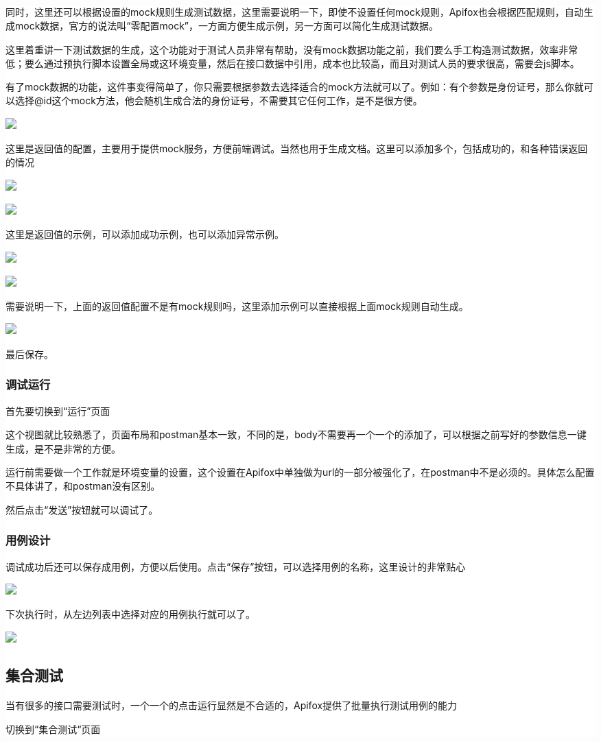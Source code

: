 同时，这里还可以根据设置的mock规则生成测试数据，这里需要说明一下，即使不设置任何mock规则，Apifox也会根据匹配规则，自动生成mock数据，官方的说法叫“零配置mock”，一方面方便生成示例，另一方面可以简化生成测试数据。

这里着重讲一下测试数据的生成，这个功能对于测试人员非常有帮助，没有mock数据功能之前，我们要么手工构造测试数据，效率非常低；要么通过预执行脚本设置全局或这环境变量，然后在接口数据中引用，成本也比较高，而且对测试人员的要求很高，需要会js脚本。

有了mock数据的功能，这件事变得简单了，你只需要根据参数去选择适合的mock方法就可以了。例如：有个参数是身份证号，那么你就可以选择@id这个mock方法，他会随机生成合法的身份证号，不需要其它任何工作，是不是很方便。

![](/img/apifox/newapi-3.png)

这里是返回值的配置，主要用于提供mock服务，方便前端调试。当然也用于生成文档。这里可以添加多个，包括成功的，和各种错误返回的情况

![](/img/apifox/newapi-4.png)

![](/img/apifox/newapi-5.png)

这里是返回值的示例，可以添加成功示例，也可以添加异常示例。

![](/img/apifox/newapi-6.png)

![](/img/apifox/newapi-7.png)

需要说明一下，上面的返回值配置不是有mock规则吗，这里添加示例可以直接根据上面mock规则自动生成。

![](/img/apifox/newapi-8.png)

最后保存。


### 调试运行

首先要切换到“运行”页面

这个视图就比较熟悉了，页面布局和postman基本一致，不同的是，body不需要再一个一个的添加了，可以根据之前写好的参数信息一键生成，是不是非常的方便。

运行前需要做一个工作就是环境变量的设置，这个设置在Apifox中单独做为url的一部分被强化了，在postman中不是必须的。具体怎么配置不具体讲了，和postman没有区别。

然后点击“发送”按钮就可以调试了。

### 用例设计

调试成功后还可以保存成用例，方便以后使用。点击“保存”按钮，可以选择用例的名称，这里设计的非常贴心

![](/img/apifox/debug-1.png)

下次执行时，从左边列表中选择对应的用例执行就可以了。

![](/img/apifox/case-1.png)

## 集合测试

当有很多的接口需要测试时，一个一个的点击运行显然是不合适的，Apifox提供了批量执行测试用例的能力

切换到“集合测试“页面
